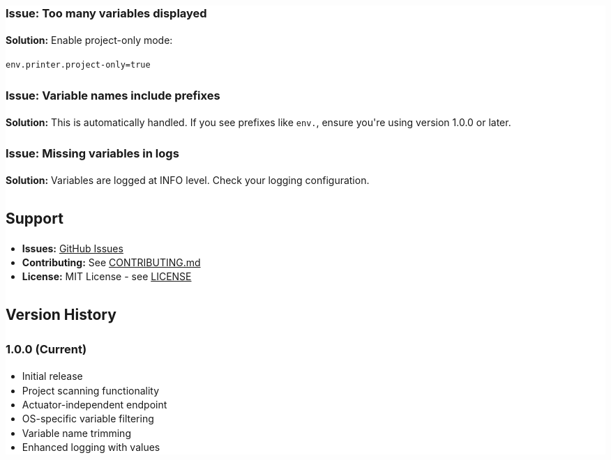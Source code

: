 ### Issue: Too many variables displayed

**Solution:** Enable project-only mode:
```properties
env.printer.project-only=true
```

### Issue: Variable names include prefixes

**Solution:** This is automatically handled. If you see prefixes like `env.`, ensure you're using version 1.0.0 or later.

### Issue: Missing variables in logs

**Solution:** Variables are logged at INFO level. Check your logging configuration.

## Support

- **Issues:** [GitHub Issues](https://github.com/Skywalker690/spring-boot-starter-env-printer1/issues)
- **Contributing:** See [CONTRIBUTING.md](../CONTRIBUTING.md)
- **License:** MIT License - see [LICENSE](../LICENSE)

## Version History

### 1.0.0 (Current)
- Initial release
- Project scanning functionality
- Actuator-independent endpoint
- OS-specific variable filtering
- Variable name trimming
- Enhanced logging with values
